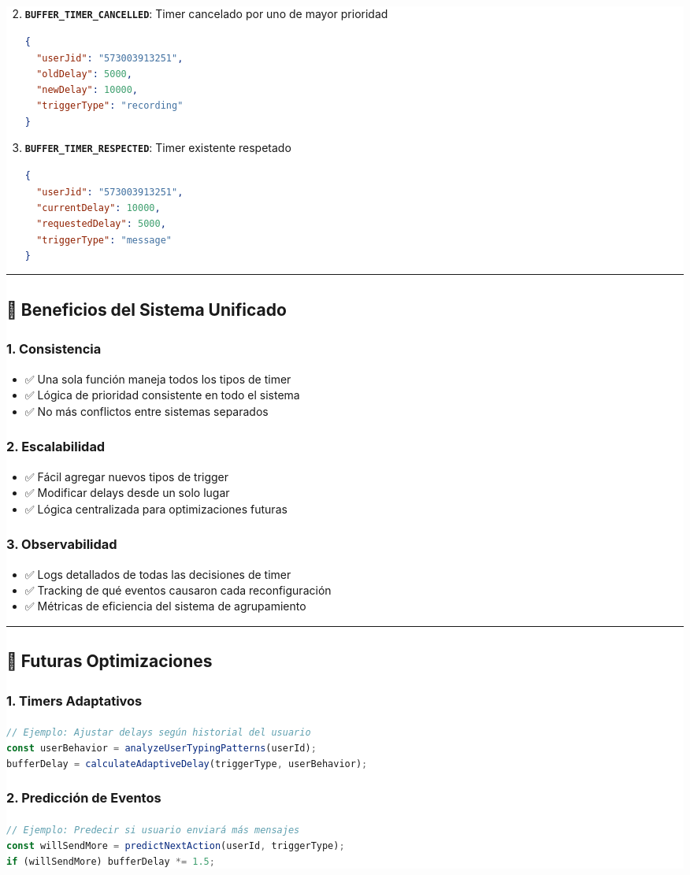 2. **`BUFFER_TIMER_CANCELLED`**: Timer cancelado por uno de mayor prioridad
   ```json
   {
     "userJid": "573003913251", 
     "oldDelay": 5000,
     "newDelay": 10000,
     "triggerType": "recording"
   }
   ```

3. **`BUFFER_TIMER_RESPECTED`**: Timer existente respetado
   ```json
   {
     "userJid": "573003913251",
     "currentDelay": 10000,
     "requestedDelay": 5000,
     "triggerType": "message"
   }
   ```

---

## 🚀 Beneficios del Sistema Unificado

### **1. Consistencia**
- ✅ Una sola función maneja todos los tipos de timer
- ✅ Lógica de prioridad consistente en todo el sistema
- ✅ No más conflictos entre sistemas separados

### **2. Escalabilidad**
- ✅ Fácil agregar nuevos tipos de trigger
- ✅ Modificar delays desde un solo lugar
- ✅ Lógica centralizada para optimizaciones futuras

### **3. Observabilidad**
- ✅ Logs detallados de todas las decisiones de timer
- ✅ Tracking de qué eventos causaron cada reconfiguración
- ✅ Métricas de eficiencia del sistema de agrupamiento

---

## 🔮 Futuras Optimizaciones

### **1. Timers Adaptativos**
```typescript
// Ejemplo: Ajustar delays según historial del usuario
const userBehavior = analyzeUserTypingPatterns(userId);
bufferDelay = calculateAdaptiveDelay(triggerType, userBehavior);
```

### **2. Predicción de Eventos**
```typescript
// Ejemplo: Predecir si usuario enviará más mensajes
const willSendMore = predictNextAction(userId, triggerType);
if (willSendMore) bufferDelay *= 1.5;
```
